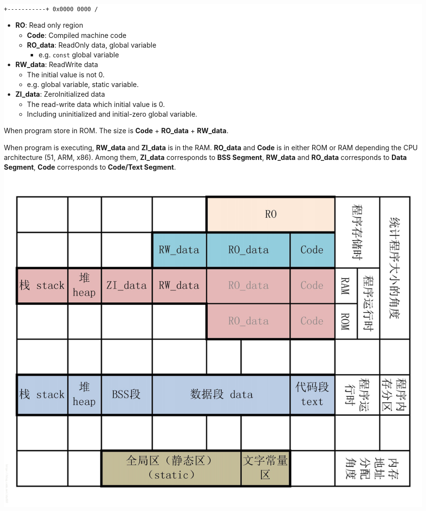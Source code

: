 ```txt
+-----------+ 0x0000 0000 /
```

* **RO**: Read only region
  * **Code**: Compiled machine code
  * **RO_data**: ReadOnly data, global variable
    * e.g. `const` global variable
* **RW_data**: ReadWrite data
  * The initial value is not 0.
  * e.g. global variable, static variable.
* **ZI_data**: ZeroInitialized data
  * The read-write data which initial value is 0.
  * Including uninitialized and initial-zero global variable.

When program store in ROM. The size is **Code** + **RO_data** + **RW_data**.

When program is executing, **RW_data** and **ZI_data** is in the RAM. **RO_data** and **Code** is in either ROM or RAM depending the CPU architecture (51, ARM, x86). Among them, **ZI_data** corresponds to **BSS Segment**, **RW_data** and **RO_data** corresponds to **Data Segment**, **Code** corresponds to **Code/Text Segment**.

![Program Segment](ProgramSegment.png)
